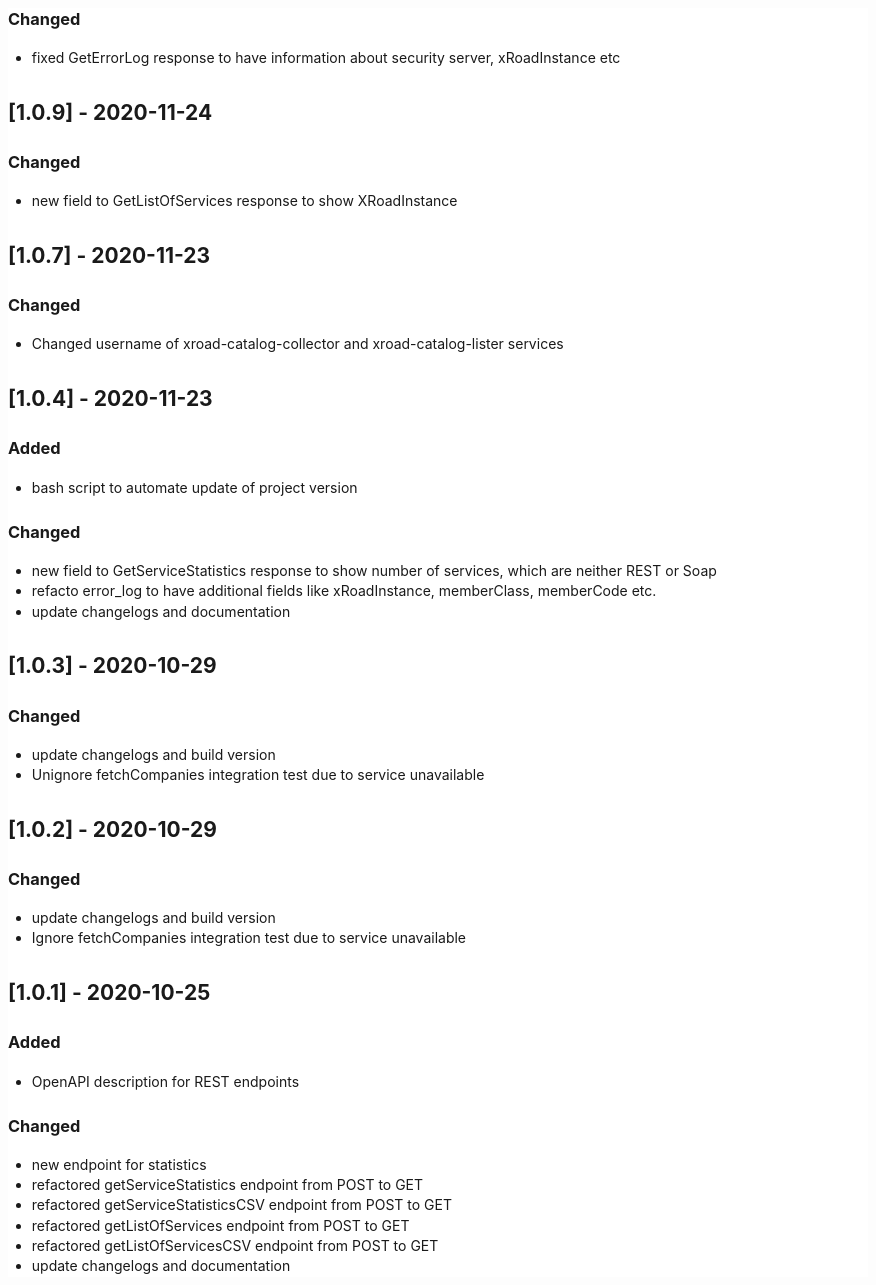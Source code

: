 ### Changed
- fixed GetErrorLog response to have information about security server, xRoadInstance etc

## [1.0.9] - 2020-11-24

### Changed
- new field to GetListOfServices response to show XRoadInstance

## [1.0.7] - 2020-11-23

### Changed
- Changed username of xroad-catalog-collector and xroad-catalog-lister services

## [1.0.4] - 2020-11-23

### Added
- bash script to automate update of project version

### Changed
- new field to GetServiceStatistics response to show number of services, which are neither REST or Soap
- refacto error_log to have additional fields like xRoadInstance, memberClass, memberCode etc.
- update changelogs and documentation

## [1.0.3] - 2020-10-29

### Changed
- update changelogs and build version
- Unignore fetchCompanies integration test due to service unavailable

## [1.0.2] - 2020-10-29

### Changed
- update changelogs and build version
- Ignore fetchCompanies integration test due to service unavailable

## [1.0.1] - 2020-10-25

### Added
- OpenAPI description for REST endpoints

### Changed
- new endpoint for statistics
- refactored getServiceStatistics endpoint from POST to GET
- refactored getServiceStatisticsCSV endpoint from POST to GET
- refactored getListOfServices endpoint from POST to GET
- refactored getListOfServicesCSV endpoint from POST to GET
- update changelogs and documentation
